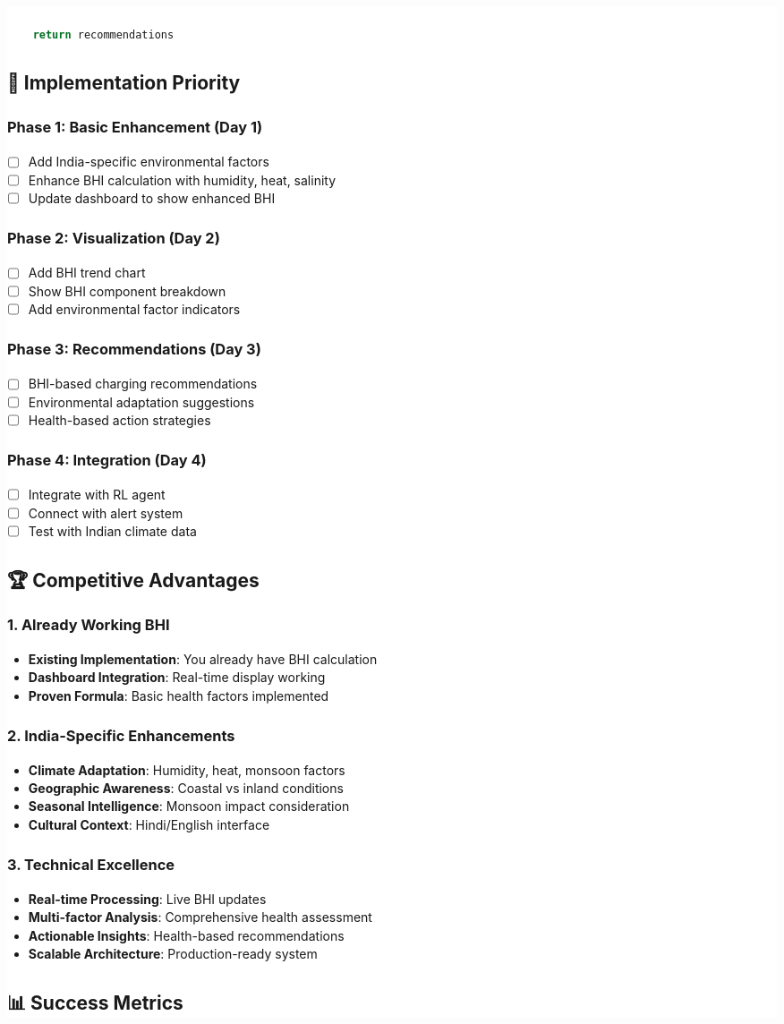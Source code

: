 ```python
    
    return recommendations
```

## 🎯 Implementation Priority

### Phase 1: Basic Enhancement (Day 1)
- [ ] Add India-specific environmental factors
- [ ] Enhance BHI calculation with humidity, heat, salinity
- [ ] Update dashboard to show enhanced BHI

### Phase 2: Visualization (Day 2)
- [ ] Add BHI trend chart
- [ ] Show BHI component breakdown
- [ ] Add environmental factor indicators

### Phase 3: Recommendations (Day 3)
- [ ] BHI-based charging recommendations
- [ ] Environmental adaptation suggestions
- [ ] Health-based action strategies

### Phase 4: Integration (Day 4)
- [ ] Integrate with RL agent
- [ ] Connect with alert system
- [ ] Test with Indian climate data

## 🏆 Competitive Advantages

### 1. Already Working BHI
- **Existing Implementation**: You already have BHI calculation
- **Dashboard Integration**: Real-time display working
- **Proven Formula**: Basic health factors implemented

### 2. India-Specific Enhancements
- **Climate Adaptation**: Humidity, heat, monsoon factors
- **Geographic Awareness**: Coastal vs inland conditions
- **Seasonal Intelligence**: Monsoon impact consideration
- **Cultural Context**: Hindi/English interface

### 3. Technical Excellence
- **Real-time Processing**: Live BHI updates
- **Multi-factor Analysis**: Comprehensive health assessment
- **Actionable Insights**: Health-based recommendations
- **Scalable Architecture**: Production-ready system

## 📊 Success Metrics
